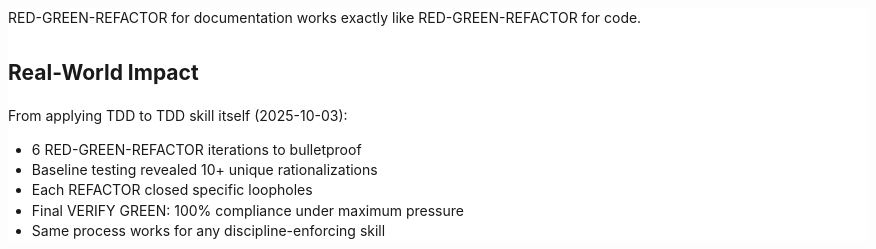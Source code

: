 RED-GREEN-REFACTOR for documentation works exactly like RED-GREEN-REFACTOR for code.

## Real-World Impact

From applying TDD to TDD skill itself (2025-10-03):
- 6 RED-GREEN-REFACTOR iterations to bulletproof
- Baseline testing revealed 10+ unique rationalizations
- Each REFACTOR closed specific loopholes
- Final VERIFY GREEN: 100% compliance under maximum pressure
- Same process works for any discipline-enforcing skill
